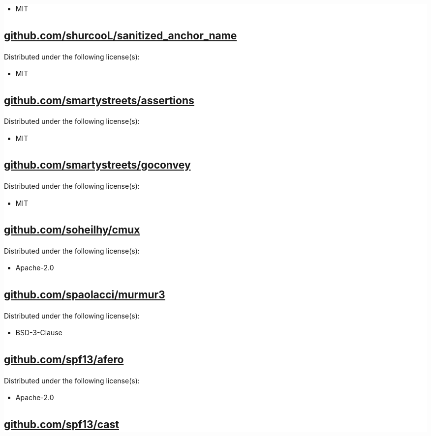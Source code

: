* MIT



## [github.com/shurcooL/sanitized_anchor_name](https://github.com/shurcooL/sanitized_anchor_name)

Distributed under the following license(s):

* MIT



## [github.com/smartystreets/assertions](https://github.com/smartystreets/assertions)

Distributed under the following license(s):

* MIT



## [github.com/smartystreets/goconvey](https://github.com/smartystreets/goconvey)

Distributed under the following license(s):

* MIT



## [github.com/soheilhy/cmux](https://github.com/soheilhy/cmux)

Distributed under the following license(s):

* Apache-2.0



## [github.com/spaolacci/murmur3](https://github.com/spaolacci/murmur3)

Distributed under the following license(s):

* BSD-3-Clause



## [github.com/spf13/afero](https://github.com/spf13/afero)

Distributed under the following license(s):

* Apache-2.0



## [github.com/spf13/cast](https://github.com/spf13/cast)
